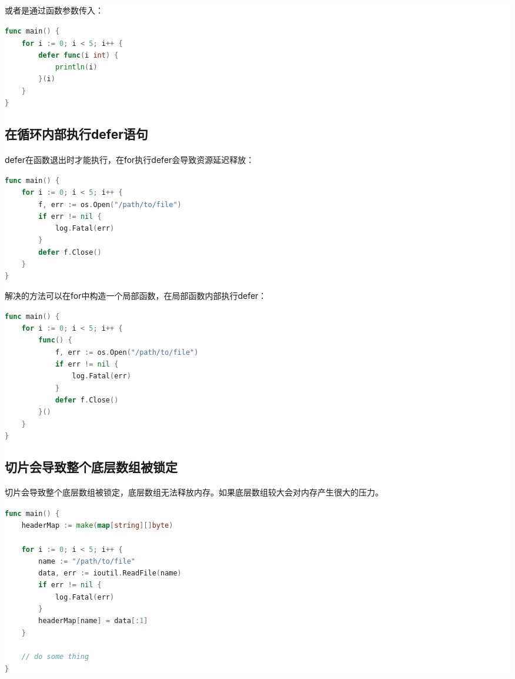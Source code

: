 或者是通过函数参数传入：

```go
func main() {
    for i := 0; i < 5; i++ {
        defer func(i int) {
            println(i)
        }(i)
    }
}
```

## 在循环内部执行defer语句

defer在函数退出时才能执行，在for执行defer会导致资源延迟释放：

```go
func main() {
    for i := 0; i < 5; i++ {
        f, err := os.Open("/path/to/file")
        if err != nil {
            log.Fatal(err)
        }
        defer f.Close()
    }
}
```

解决的方法可以在for中构造一个局部函数，在局部函数内部执行defer：

```go
func main() {
    for i := 0; i < 5; i++ {
        func() {
            f, err := os.Open("/path/to/file")
            if err != nil {
                log.Fatal(err)
            }
            defer f.Close()
        }()
    }
}
```

## 切片会导致整个底层数组被锁定

切片会导致整个底层数组被锁定，底层数组无法释放内存。如果底层数组较大会对内存产生很大的压力。

```go
func main() {
    headerMap := make(map[string][]byte)

    for i := 0; i < 5; i++ {
        name := "/path/to/file"
        data, err := ioutil.ReadFile(name)
        if err != nil {
            log.Fatal(err)
        }
        headerMap[name] = data[:1]
    }

    // do some thing
}
```
